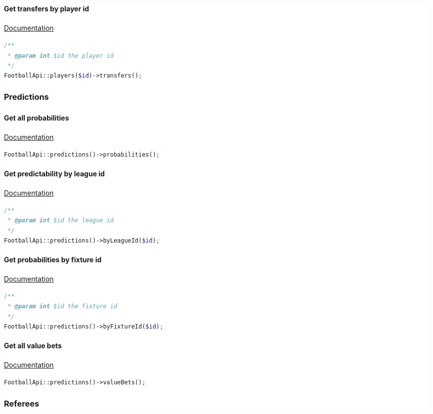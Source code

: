 #### Get transfers by player id

[Documentation](https://docs.sportmonks.com/football/endpoints-and-entities/endpoints/transfers/get-transfers-by-player-id)

```php
/**
 * @param int $id the player id
 */
FootballApi::players($id)->transfers();
```

### Predictions

#### Get all probabilities

[Documentation](https://docs.sportmonks.com/football/endpoints-and-entities/endpoints/predictions/get-probabilities)

```php
FootballApi::predictions()->probabilities();
```

#### Get predictability by league id

[Documentation](https://docs.sportmonks.com/football/endpoints-and-entities/endpoints/predictions/get-predictability-by-league-id)

```php
/**
 * @param int $id the league id
 */
FootballApi::predictions()->byLeagueId($id);
```

#### Get probabilities by fixture id

[Documentation](https://docs.sportmonks.com/football/endpoints-and-entities/endpoints/predictions/get-probabilities-by-fixture-id)

```php
/**
 * @param int $id the fixture id
 */
FootballApi::predictions()->byFixtureId($id);
```

#### Get all value bets

[Documentation](https://docs.sportmonks.com/football/endpoints-and-entities/endpoints/predictions/get-value-bets)

```php
FootballApi::predictions()->valueBets();
```

### Referees
